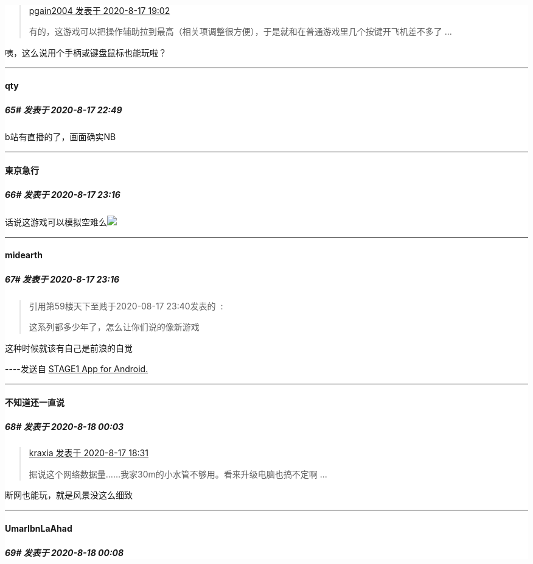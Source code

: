 
<blockquote><a href="httphttps://bbs.saraba1st.com/2b/forum.php?mod=redirect&amp;goto=findpost&amp;pid=48463573&amp;ptid=1955186" target="_blank">pgain2004 发表于 2020-8-17 19:02</a>

有的，这游戏可以把操作辅助拉到最高（相关项调整很方便），于是就和在普通游戏里几个按键开飞机差不多了 ...</blockquote>
咦，这么说用个手柄或键盘鼠标也能玩啦？


-----

####  qty  
##### 65#       发表于 2020-8-17 22:49


b站有直播的了，画面确实NB


-----

####  東京急行  
##### 66#       发表于 2020-8-17 23:16


话说这游戏可以模拟空难么<img src="https://static.saraba1st.com/image/smiley/face2017/069.png" referrerpolicy="no-referrer">


-----

####  midearth  
##### 67#       发表于 2020-8-17 23:16


<blockquote>引用第59楼天下至贱于2020-08-17 23:40发表的  :

这系列都多少年了，怎么让你们说的像新游戏</blockquote>
这种时候就该有自己是前浪的自觉


----发送自 [STAGE1 App for Android.](http://stage1.5j4m.com/?1.36)


-----

####  不知道还一直说  
##### 68#       发表于 2020-8-18 00:03


<blockquote><a href="httphttps://bbs.saraba1st.com/2b/forum.php?mod=redirect&amp;goto=findpost&amp;pid=48463258&amp;ptid=1955186" target="_blank">kraxia 发表于 2020-8-17 18:31</a>

据说这个网络数据量……我家30m的小水管不够用。看来升级电脑也搞不定啊 ...</blockquote>
断网也能玩，就是风景没这么细致


-----

####  UmarIbnLaAhad  
##### 69#       发表于 2020-8-18 00:08
